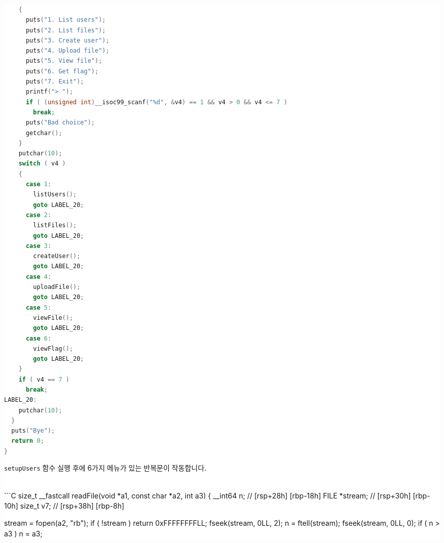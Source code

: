 ```C
    {
      puts("1. List users");
      puts("2. List files");
      puts("3. Create user");
      puts("4. Upload file");
      puts("5. View file");
      puts("6. Get flag");
      puts("7. Exit");
      printf("> ");
      if ( (unsigned int)__isoc99_scanf("%d", &v4) == 1 && v4 > 0 && v4 <= 7 )
        break;
      puts("Bad choice");
      getchar();
    }
    putchar(10);
    switch ( v4 )
    {
      case 1:
        listUsers();
        goto LABEL_20;
      case 2:
        listFiles();
        goto LABEL_20;
      case 3:
        createUser();
        goto LABEL_20;
      case 4:
        uploadFile();
        goto LABEL_20;
      case 5:
        viewFile();
        goto LABEL_20;
      case 6:
        viewFlag();
        goto LABEL_20;
    }
    if ( v4 == 7 )
      break;
LABEL_20:
    putchar(10);
  }
  puts("Bye");
  return 0;
}
```

`setupUsers` 함수 실행 후에 6가지 메뉴가 있는 반복문이 작동합니다.

<br>
```C
size_t __fastcall readFile(void *a1, const char *a2, int a3)
{
  __int64 n; // [rsp+28h] [rbp-18h]
  FILE *stream; // [rsp+30h] [rbp-10h]
  size_t v7; // [rsp+38h] [rbp-8h]

  stream = fopen(a2, "rb");
  if ( !stream )
    return 0xFFFFFFFFLL;
  fseek(stream, 0LL, 2);
  n = ftell(stream);
  fseek(stream, 0LL, 0);
  if ( n > a3 )
    n = a3;
```